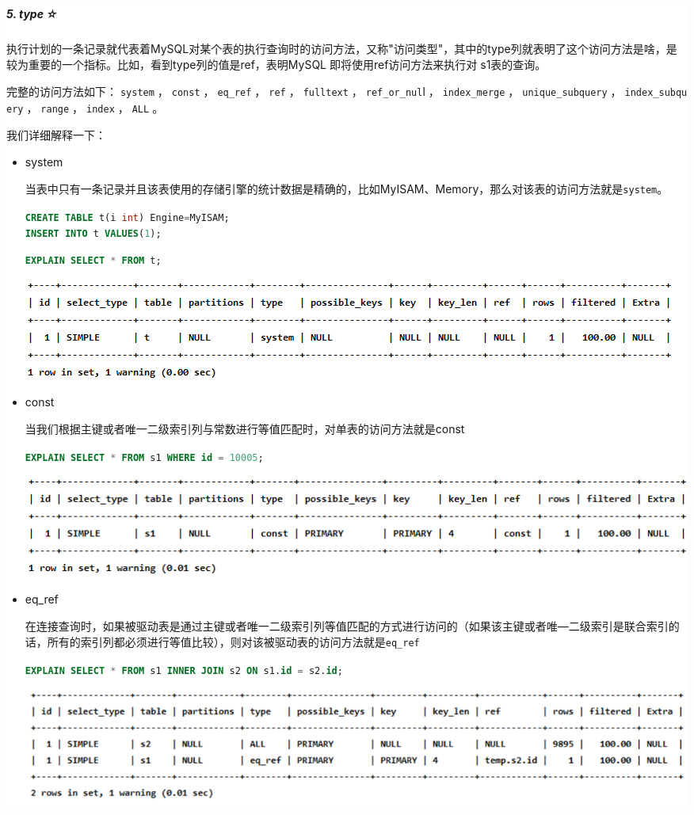 ##### 5. type ☆

执行计划的一条记录就代表着MySQL对某个表的执行查询时的访问方法，又称"访问类型"，其中的type列就表明了这个访问方法是啥，是较为重要的一个指标。比如，看到type列的值是ref，表明MySQL 即将使用ref访问方法来执行对 s1表的查询。

完整的访问方法如下： `system` ， `const` ， `eq_ref` ， `ref` ， `fulltext` ， `ref_or_nul`l ，
`index_merge` ， `unique_subquery` ， `index_subquery` ， `range` ， `index` ， `ALL` 。

我们详细解释一下：

* system

  当表中只有一条记录并且该表使用的存储引擎的统计数据是精确的，比如MyISAM、Memory，那么对该表的访问方法就是`system`。

  ```sql
  CREATE TABLE t(i int) Engine=MyISAM;
  INSERT INTO t VALUES(1);
  ```

  ```sql
  EXPLAIN SELECT * FROM t;
  ```

  ![image-20220309175121543](images/image-20220309175121543.png)

* const

  当我们根据主键或者唯一二级索引列与常数进行等值匹配时，对单表的访问方法就是const

  ```sql
  EXPLAIN SELECT * FROM s1 WHERE id = 10005;
  ```

  ![image-20220309175319302](images/image-20220309175319302.png)

* eq_ref

  在连接查询时，如果被驱动表是通过主键或者唯一二级索引列等值匹配的方式进行访问的（如果该主键或者唯—二级索引是联合索引的话，所有的索引列都必须进行等值比较），则对该被驱动表的访问方法就是`eq_ref`

  ```sql
  EXPLAIN SELECT * FROM s1 INNER JOIN s2 ON s1.id = s2.id;
  ```

  ![image-20220309175427219](images/image-20220309175427219.png)
